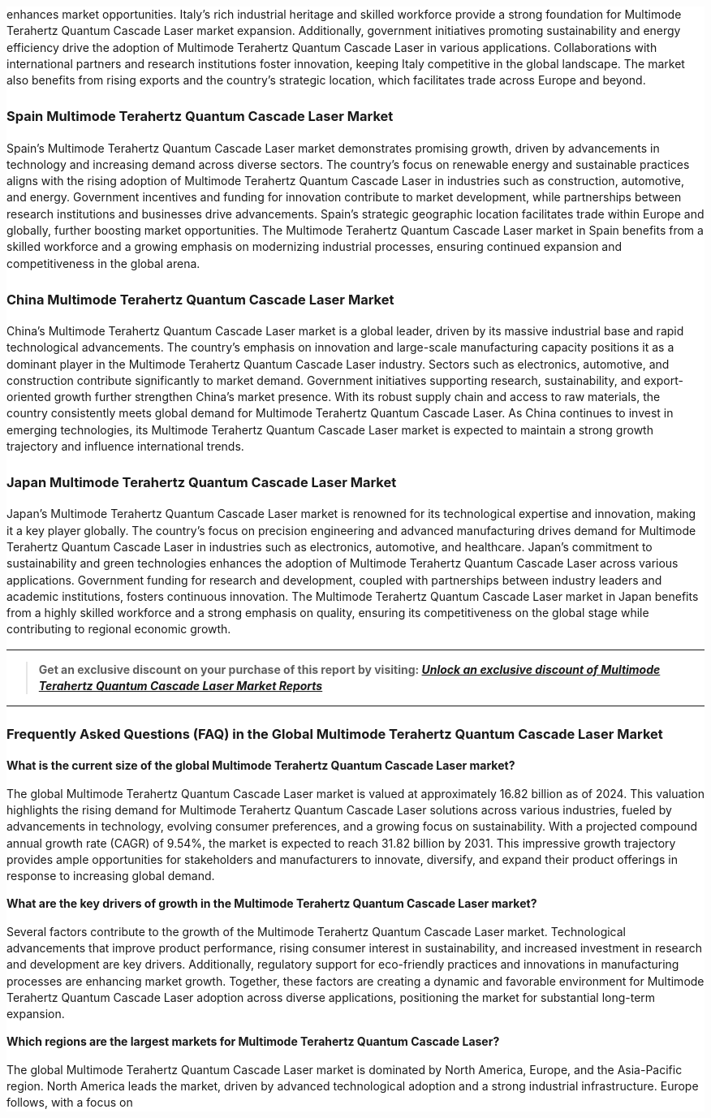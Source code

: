 enhances market opportunities. Italy&rsquo;s rich industrial heritage and skilled workforce provide a strong foundation for Multimode Terahertz Quantum Cascade Laser market expansion. Additionally, government initiatives promoting sustainability and energy efficiency drive the adoption of Multimode Terahertz Quantum Cascade Laser in various applications. Collaborations with international partners and research institutions foster innovation, keeping Italy competitive in the global landscape. The market also benefits from rising exports and the country&rsquo;s strategic location, which facilitates trade across Europe and beyond.</p><h3>Spain Multimode Terahertz Quantum Cascade Laser Market</h3><p>Spain&rsquo;s Multimode Terahertz Quantum Cascade Laser market demonstrates promising growth, driven by advancements in technology and increasing demand across diverse sectors. The country&rsquo;s focus on renewable energy and sustainable practices aligns with the rising adoption of Multimode Terahertz Quantum Cascade Laser in industries such as construction, automotive, and energy. Government incentives and funding for innovation contribute to market development, while partnerships between research institutions and businesses drive advancements. Spain&rsquo;s strategic geographic location facilitates trade within Europe and globally, further boosting market opportunities. The Multimode Terahertz Quantum Cascade Laser market in Spain benefits from a skilled workforce and a growing emphasis on modernizing industrial processes, ensuring continued expansion and competitiveness in the global arena.</p><h3>China Multimode Terahertz Quantum Cascade Laser Market</h3><p>China&rsquo;s Multimode Terahertz Quantum Cascade Laser market is a global leader, driven by its massive industrial base and rapid technological advancements. The country&rsquo;s emphasis on innovation and large-scale manufacturing capacity positions it as a dominant player in the Multimode Terahertz Quantum Cascade Laser industry. Sectors such as electronics, automotive, and construction contribute significantly to market demand. Government initiatives supporting research, sustainability, and export-oriented growth further strengthen China&rsquo;s market presence. With its robust supply chain and access to raw materials, the country consistently meets global demand for Multimode Terahertz Quantum Cascade Laser. As China continues to invest in emerging technologies, its Multimode Terahertz Quantum Cascade Laser market is expected to maintain a strong growth trajectory and influence international trends.</p><h3>Japan Multimode Terahertz Quantum Cascade Laser Market</h3><p>Japan&rsquo;s Multimode Terahertz Quantum Cascade Laser market is renowned for its technological expertise and innovation, making it a key player globally. The country&rsquo;s focus on precision engineering and advanced manufacturing drives demand for Multimode Terahertz Quantum Cascade Laser in industries such as electronics, automotive, and healthcare. Japan&rsquo;s commitment to sustainability and green technologies enhances the adoption of Multimode Terahertz Quantum Cascade Laser across various applications. Government funding for research and development, coupled with partnerships between industry leaders and academic institutions, fosters continuous innovation. The Multimode Terahertz Quantum Cascade Laser market in Japan benefits from a highly skilled workforce and a strong emphasis on quality, ensuring its competitiveness on the global stage while contributing to regional economic growth.</p><hr /><blockquote><p><strong>Get an exclusive discount on your purchase of this report by visiting: <em><a href="://marketresearchpulse.com/ask-for-discount/22922?utm_source=Github&amp;utm_medium=091">Unlock an exclusive discount of Multimode Terahertz Quantum Cascade Laser Market Reports</a></em>&nbsp;</strong></p></blockquote><hr /><h3>Frequently Asked Questions (FAQ) in the Global Multimode Terahertz Quantum Cascade Laser Market</h3><p><strong>What is the current size of the global Multimode Terahertz Quantum Cascade Laser market?</strong></p><p>The global Multimode Terahertz Quantum Cascade Laser market is valued at approximately 16.82 billion as of 2024. This valuation highlights the rising demand for Multimode Terahertz Quantum Cascade Laser solutions across various industries, fueled by advancements in technology, evolving consumer preferences, and a growing focus on sustainability. With a projected compound annual growth rate (CAGR) of 9.54%, the market is expected to reach 31.82 billion by 2031. This impressive growth trajectory provides ample opportunities for stakeholders and manufacturers to innovate, diversify, and expand their product offerings in response to increasing global demand.</p><p><strong>What are the key drivers of growth in the Multimode Terahertz Quantum Cascade Laser market?</strong></p><p>Several factors contribute to the growth of the Multimode Terahertz Quantum Cascade Laser market. Technological advancements that improve product performance, rising consumer interest in sustainability, and increased investment in research and development are key drivers. Additionally, regulatory support for eco-friendly practices and innovations in manufacturing processes are enhancing market growth. Together, these factors are creating a dynamic and favorable environment for Multimode Terahertz Quantum Cascade Laser adoption across diverse applications, positioning the market for substantial long-term expansion.</p><p><strong>Which regions are the largest markets for Multimode Terahertz Quantum Cascade Laser?</strong></p><p>The global Multimode Terahertz Quantum Cascade Laser market is dominated by North America, Europe, and the Asia-Pacific region. North America leads the market, driven by advanced technological adoption and a strong industrial infrastructure. Europe follows, with a focus on
